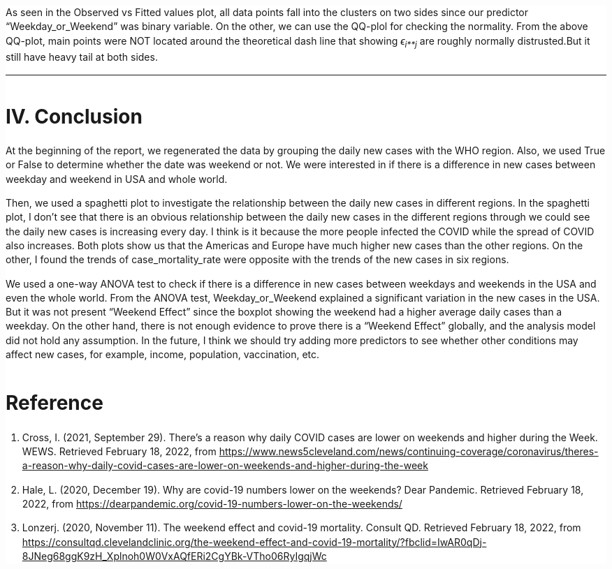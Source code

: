 As seen in the Observed vs Fitted values plot, all data points fall into
the clusters on two sides since our predictor “Weekday_or_Weekend” was
binary variable. On the other, we can use the QQ-plol for checking the
normality. From the above QQ-plot, main points were NOT located around
the theoretical dash line that showing *ϵ*<sub>*i**j*</sub> are roughly
normally distrusted.But it still have heavy tail at both sides.

------------------------------------------------------------------------

# IV. Conclusion

At the beginning of the report, we regenerated the data by grouping the
daily new cases with the WHO region. Also, we used True or False to
determine whether the date was weekend or not. We were interested in if
there is a difference in new cases between weekday and weekend in USA
and whole world.

Then, we used a spaghetti plot to investigate the relationship between
the daily new cases in different regions. In the spaghetti plot, I don’t
see that there is an obvious relationship between the daily new cases in
the different regions through we could see the daily new cases is
increasing every day. I think is it because the more people infected the
COVID while the spread of COVID also increases. Both plots show us that
the Americas and Europe have much higher new cases than the other
regions. On the other, I found the trends of case_mortality_rate were
opposite with the trends of the new cases in six regions.

We used a one-way ANOVA test to check if there is a difference in new
cases between weekdays and weekends in the USA and even the whole world.
From the ANOVA test, Weekday_or_Weekend explained a significant
variation in the new cases in the USA. But it was not present “Weekend
Effect” since the boxplot showing the weekend had a higher average daily
cases than a weekday. On the other hand, there is not enough evidence to
prove there is a “Weekend Effect” globally, and the analysis model did
not hold any assumption. In the future, I think we should try adding
more predictors to see whether other conditions may affect new cases,
for example, income, population, vaccination, etc.

# Reference

1.  Cross, I. (2021, September 29). There’s a reason why daily COVID
    cases are lower on weekends and higher during the Week. WEWS.
    Retrieved February 18, 2022, from
    <https://www.news5cleveland.com/news/continuing-coverage/coronavirus/theres-a-reason-why-daily-covid-cases-are-lower-on-weekends-and-higher-during-the-week>

2.  Hale, L. (2020, December 19). Why are covid-19 numbers lower on the
    weekends? Dear Pandemic. Retrieved February 18, 2022, from
    <https://dearpandemic.org/covid-19-numbers-lower-on-the-weekends/>

3.  Lonzerj. (2020, November 11). The weekend effect and covid-19
    mortality. Consult QD. Retrieved February 18, 2022, from
    <https://consultqd.clevelandclinic.org/the-weekend-effect-and-covid-19-mortality/?fbclid=IwAR0qDj-8JNeg68ggK9zH_Xplnoh0W0VxAQfERi2CgYBk-VTho06RyIgqjWc>
